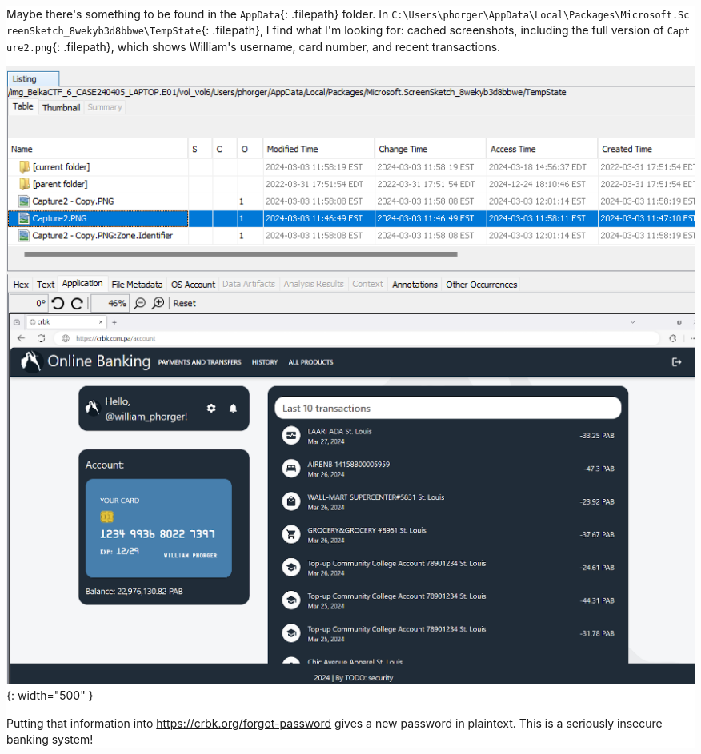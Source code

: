 Maybe there's something to be found in the `AppData`{: .filepath} folder. In `C:\Users\phorger\AppData\Local\Packages\Microsoft.ScreenSketch_8wekyb3d8bbwe\TempState`{: .filepath}, I find what I'm looking for: cached screenshots, including the full version of `Capture2.png`{: .filepath}, which shows William's username, card number, and recent transactions.

![Full Capture2.png](/assets/img/2024-04-07/6_5.png){: width="500" }

Putting that information into <https://crbk.org/forgot-password> gives a new password in plaintext. This is a seriously insecure banking system!
